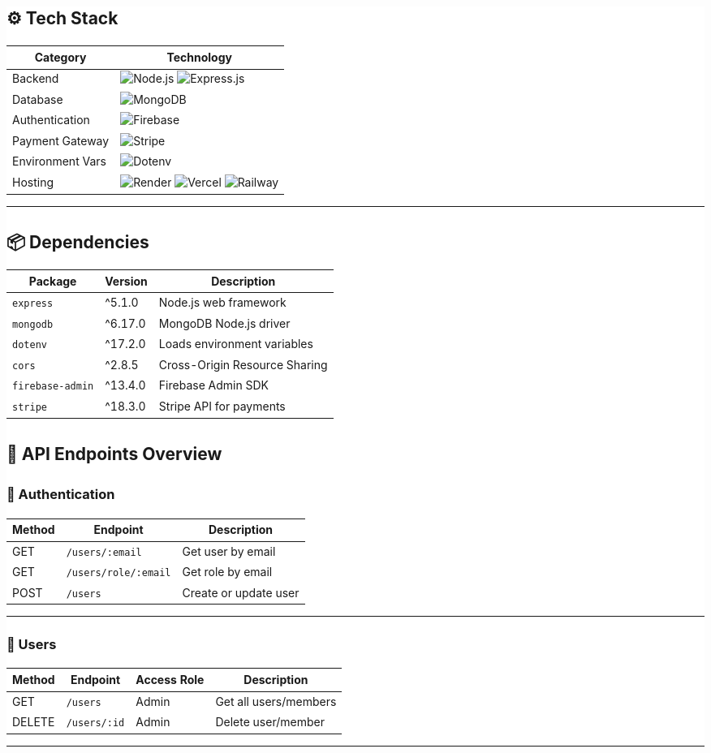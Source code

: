
## ⚙️ Tech Stack

| Category         | Technology                                                                                   |
|------------------|----------------------------------------------------------------------------------------------|
| Backend          | ![Node.js](https://img.shields.io/badge/Node.js-339933?style=for-the-badge&logo=node.js&logoColor=white) ![Express.js](https://img.shields.io/badge/Express.js-000000?style=for-the-badge&logo=express&logoColor=white) |
| Database         | ![MongoDB](https://img.shields.io/badge/MongoDB-4EA94B?style=for-the-badge&logo=mongodb&logoColor=white) |
| Authentication   | ![Firebase](https://img.shields.io/badge/Firebase-FFCA28?style=for-the-badge&logo=firebase&logoColor=black) |
| Payment Gateway  | ![Stripe](https://img.shields.io/badge/Stripe-635BFF?style=for-the-badge&logo=stripe&logoColor=white) |
| Environment Vars | ![Dotenv](https://img.shields.io/badge/Dotenv-000000?style=for-the-badge&logo=dotenv&logoColor=white) |
| Hosting          | ![Render](https://img.shields.io/badge/Render-2C3E50?style=for-the-badge&logo=render&logoColor=white) ![Vercel](https://img.shields.io/badge/Vercel-000000?style=for-the-badge&logo=vercel&logoColor=white) ![Railway](https://img.shields.io/badge/Railway-0B0D0E?style=for-the-badge&logo=railway&logoColor=white) |

---

## 📦 Dependencies

| Package           | Version    | Description                           |
|------------------|------------|---------------------------------------|
| `express`        | ^5.1.0     | Node.js web framework                 |
| `mongodb`        | ^6.17.0    | MongoDB Node.js driver                |
| `dotenv`         | ^17.2.0    | Loads environment variables           |
| `cors`           | ^2.8.5     | Cross-Origin Resource Sharing         |
| `firebase-admin` | ^13.4.0    | Firebase Admin SDK                    |
| `stripe`         | ^18.3.0    | Stripe API for payments               |



## 📂 API Endpoints Overview

### 🔑 Authentication

| Method | Endpoint                     | Description                           |
|--------|------------------------------|---------------------------------------|
| GET    | `/users/:email`              | Get user by email                     |
| GET    | `/users/role/:email`         | Get role by email                     |
| POST   | `/users`                     | Create or update user                 |

---

### 👤 Users

| Method | Endpoint         | Access Role | Description           |
|--------|------------------|-------------|-----------------------|
| GET    | `/users`         | Admin       | Get all users/members |
| DELETE | `/users/:id`     | Admin       | Delete user/member    |

---